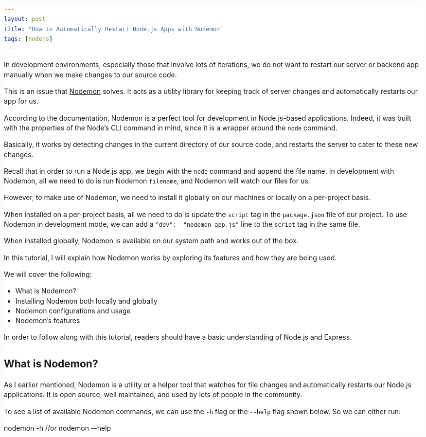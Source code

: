 ```yaml
---
layout: post
title: "How to Automatically Restart Node.js Apps with Nodemon"
tags: [nodejs]
---
```


In development environments, especially those that involve lots of iterations, we do not want to restart our server or backend app manually when we make changes to our source code.

This is an issue that  [Nodemon](https://nodemon.io/)  solves. It acts as a utility library for keeping track of server changes and automatically restarts our app for us.

According to the documentation, Nodemon is a perfect tool for development in Node.js-based applications. Indeed, it was built with the properties of the Node’s CLI command in mind, since it is a wrapper around the  `node`  command.

Basically, it works by detecting changes in the current directory of our source code, and restarts the server to cater to these new changes.

Recall that in order to run a Node.js app, we begin with the  `node`  command and append the file name. In development with Nodemon, all we need to do is run Nodemon  `filename`, and Nodemon will watch our files for us.

However, to make use of Nodemon, we need to install it globally on our machines or locally on a per-project basis.

When installed on a per-project basis, all we need to do is update the  `script`  tag in the  `package.json`  file of our project. To use Nodemon in development mode, we can add a  `"dev":  "nodemon app.js"`  line to the  `script`  tag in the same file.

When installed globally, Nodemon is available on our system path and works out of the box.

In this tutorial, I will explain how Nodemon works by exploring its features and how they are being used.

We will cover the following:

-   What is Nodemon?
-   Installing Nodemon both locally and globally
-   Nodemon configurations and usage
-   Nodemon’s features

In order to follow along with this tutorial, readers should have a basic understanding of Node.js and Express.

## What is Nodemon?

As I earlier mentioned, Nodemon is a utility or a helper tool that watches for file changes and automatically restarts our Node.js applications. It is open source, well maintained, and used by lots of people in the community.

To see a list of available Nodemon commands, we can use the  `-h`  flag or the  `--help`  flag shown below. So we can either run:

nodemon -h //or nodemon --help
